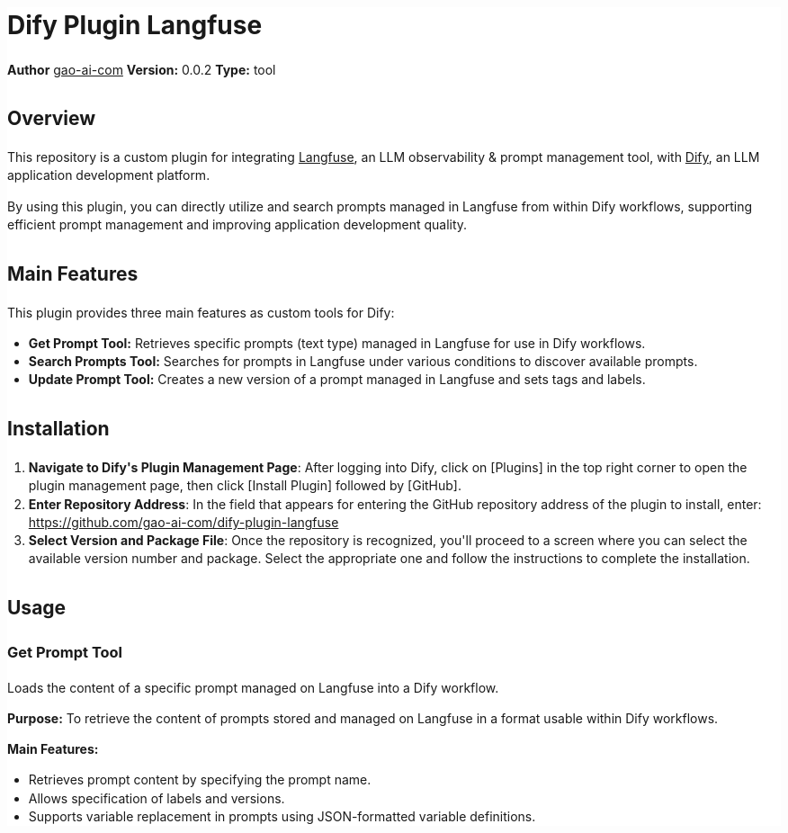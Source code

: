 # Dify Plugin Langfuse

**Author** [gao-ai-com](https://github.com/gao-ai-com)
**Version:** 0.0.2
**Type:** tool

## Overview

This repository is a custom plugin for integrating [Langfuse](https://langfuse.com/), an LLM observability & prompt management tool, with [Dify](https://dify.ai/), an LLM application development platform.

By using this plugin, you can directly utilize and search prompts managed in Langfuse from within Dify workflows, supporting efficient prompt management and improving application development quality.

## Main Features

This plugin provides three main features as custom tools for Dify:

* **Get Prompt Tool:** Retrieves specific prompts (text type) managed in Langfuse for use in Dify workflows.
* **Search Prompts Tool:** Searches for prompts in Langfuse under various conditions to discover available prompts.
* **Update Prompt Tool:** Creates a new version of a prompt managed in Langfuse and sets tags and labels.

## Installation
1. **Navigate to Dify's Plugin Management Page**: After logging into Dify, click on [Plugins] in the top right corner to open the plugin management page, then click [Install Plugin] followed by [GitHub].
2. **Enter Repository Address**: In the field that appears for entering the GitHub repository address of the plugin to install, enter: https://github.com/gao-ai-com/dify-plugin-langfuse
3. **Select Version and Package File**: Once the repository is recognized, you'll proceed to a screen where you can select the available version number and package. Select the appropriate one and follow the instructions to complete the installation.

## Usage

### Get Prompt Tool

Loads the content of a specific prompt managed on Langfuse into a Dify workflow.

**Purpose:**
To retrieve the content of prompts stored and managed on Langfuse in a format usable within Dify workflows.

**Main Features:**
* Retrieves prompt content by specifying the prompt name.
* Allows specification of labels and versions.
* Supports variable replacement in prompts using JSON-formatted variable definitions.
